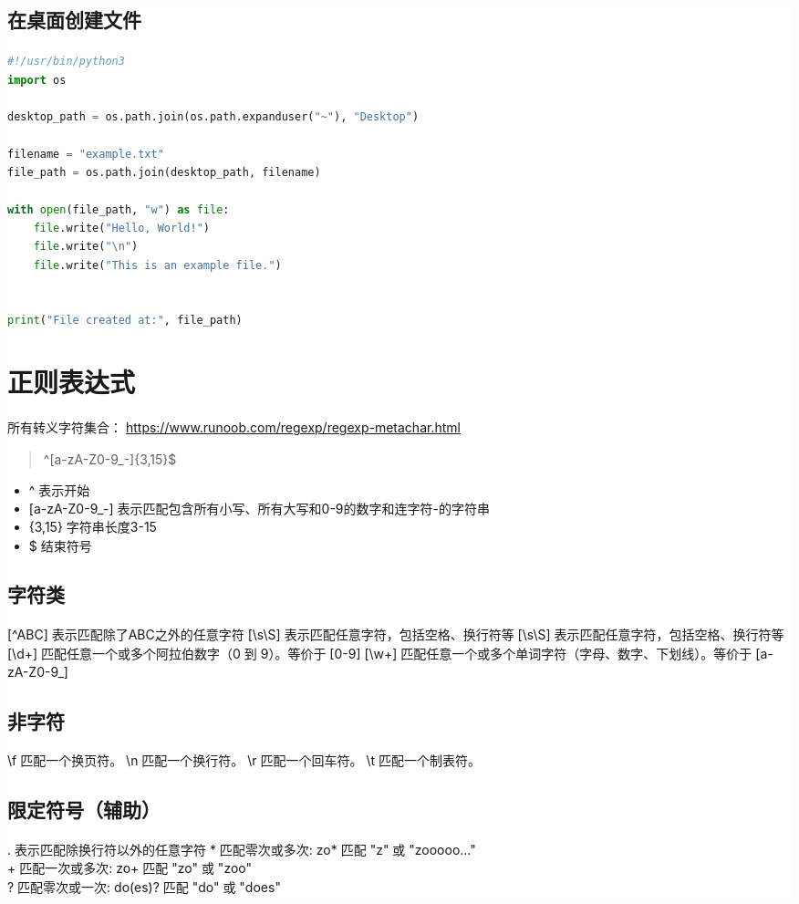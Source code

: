 
## 在桌面创建文件
```python
#!/usr/bin/python3
import os

desktop_path = os.path.join(os.path.expanduser("~"), "Desktop")

filename = "example.txt"
file_path = os.path.join(desktop_path, filename)

with open(file_path, "w") as file:
    file.write("Hello, World!")
    file.write("\n")
    file.write("This is an example file.")


print("File created at:", file_path)
```

# 正则表达式
所有转义字符集合：
https://www.runoob.com/regexp/regexp-metachar.html


>\^[a-zA-Z0-9_-]{3,15}$

+ ^ 表示开始
+ [a-zA-Z0-9_-] 表示匹配包含所有小写、所有大写和0-9的数字和连字符-的字符串
+ {3,15} 字符串长度3-15
+ $ 结束符号

## 字符类
[^ABC] 表示匹配除了ABC之外的任意字符
[\s\S] 表示匹配任意字符，包括空格、换行符等
[\s\S] 表示匹配任意字符，包括空格、换行符等
[\d+]  匹配任意一个或多个阿拉伯数字（0 到 9）。等价于 [0-9]
[\w+]     匹配任意一个或多个单词字符（字母、数字、下划线）。等价于 [a-zA-Z0-9_]

## 非字符
\f	匹配一个换页符。
\n	匹配一个换行符。
\r	匹配一个回车符。
\t	匹配一个制表符。

## 限定符号（辅助）

. 表示匹配除换行符以外的任意字符
\* 匹配零次或多次: zo* 匹配 "z" 或 "zooooo..."  
\+ 匹配一次或多次: zo+ 匹配 "zo" 或 "zoo"  
? 匹配零次或一次: do(es)? 匹配 "do" 或 "does"  
